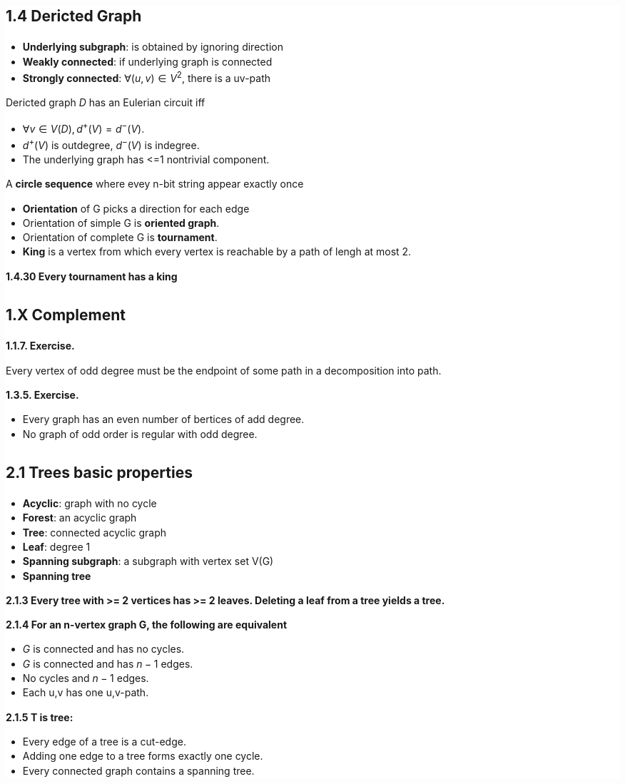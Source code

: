 ## 1.4 Dericted Graph

- **Underlying subgraph**: is obtained by ignoring direction
- **Weakly connected**: if underlying graph is connected
- **Strongly connected**: $\forall(u,v) \in V^2$, there is a uv-path

Dericted graph $D$ has an Eulerian circuit iff

- $\forall v\in V(D), d^+(V) = d^-(V)$.
- $d^+(V)$ is outdegree, $d^-(V)$ is indegree.
- The underlying graph has <=1 nontrivial component.

A **circle sequence** where evey n-bit string appear exactly once

- **Orientation** of G picks a direction for each edge 
- Orientation of simple G is **oriented graph**.
- Orientation of complete G is **tournament**.
- **King** is a vertex from which every vertex is reachable by a path of lengh at most 2.

**1.4.30 Every tournament has a king**

## 1.X Complement

**1.1.7. Exercise.**

Every vertex of odd degree must be the endpoint of some path in a decomposition into path.

**1.3.5. Exercise.**

- Every graph has an even number of bertices of add degree.
- No graph of odd order is regular with odd degree.

## 2.1 Trees basic properties

- **Acyclic**: graph with no cycle
- **Forest**: an acyclic graph
- **Tree**: connected acyclic graph
- **Leaf**: degree 1 
- **Spanning subgraph**: a subgraph with vertex set V(G)
- **Spanning tree**

**2.1.3 Every tree with >= 2 vertices has >= 2 leaves. Deleting a leaf from a tree yields a tree.**

 **2.1.4 For an n-vertex graph G, the following are equivalent**

- $G$ is connected and has no cycles.
- $G$ is connected and has $n-1$ edges.
- No cycles and $n-1$ edges.
- Each u,v has one u,v-path.

**2.1.5 T is tree:**

- Every edge of a tree is a cut-edge.
- Adding one edge to a tree forms exactly one cycle.
- Every connected graph contains  a spanning tree.
